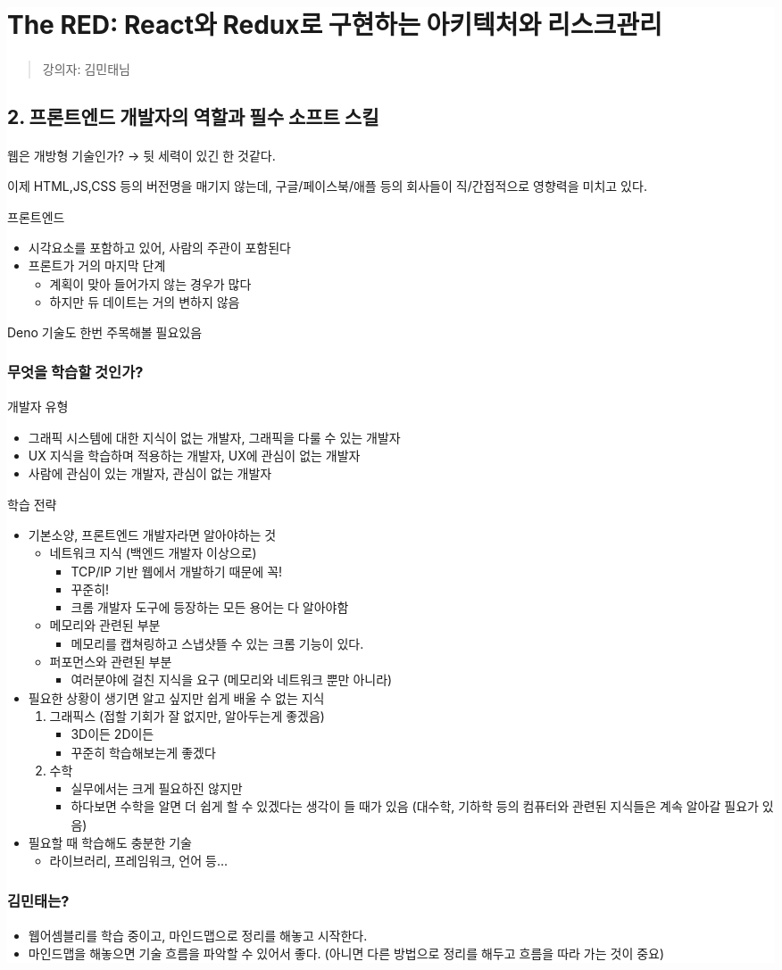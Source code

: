 # The RED: React와 Redux로 구현하는 아키텍처와 리스크관리

> 강의자: 김민태님

## 2. 프론트엔드 개발자의 역할과 필수 소프트 스킬

웹은 개방형 기술인가? → 뒷 세력이 있긴 한 것같다.

이제 HTML,JS,CSS 등의 버전명을 매기지 않는데, 구글/페이스북/애플 등의 회사들이 직/간접적으로 영향력을 미치고 있다.

프론트엔드

- 시각요소를 포함하고 있어, 사람의 주관이 포함된다
- 프론트가 거의 마지막 단계
  - 계획이 맞아 들어가지 않는 경우가 많다
  - 하지만 듀 데이트는 거의 변하지 않음

Deno 기술도 한번 주목해볼 필요있음

### 무엇을 학습할 것인가?

개발자 유형

- 그래픽 시스템에 대한 지식이 없는 개발자, 그래픽을 다룰 수 있는 개발자
- UX 지식을 학습하며 적용하는 개발자, UX에 관심이 없는 개발자
- 사람에 관심이 있는 개발자, 관심이 없는 개발자

학습 전략

- 기본소양, 프론트엔드 개발자라면 알아야하는 것
  - 네트워크 지식 (백엔드 개발자 이상으로)
    - TCP/IP 기반 웹에서 개발하기 때문에 꼭!
    - 꾸준히!
    - 크롬 개발자 도구에 등장하는 모든 용어는 다 알아야함
  - 메모리와 관련된 부분
    - 메모리를 캡쳐링하고 스냅샷뜰 수 있는 크롬 기능이 있다.
  - 퍼포먼스와 관련된 부분
    - 여러분야에 걸친 지식을 요구 (메모리와 네트워크 뿐만 아니라)
- 필요한 상황이 생기면 알고 싶지만 쉽게 배울 수 없는 지식
  1. 그래픽스 (접할 기회가 잘 없지만, 알아두는게 좋겠음)
     - 3D이든 2D이든
     - 꾸준히 학습해보는게 좋겠다
  2. 수학
     - 실무에서는 크게 필요하진 않지만
     - 하다보면 수학을 알면 더 쉽게 할 수 있겠다는 생각이 들 때가 있음
       (대수학, 기하학 등의 컴퓨터와 관련된 지식들은 계속 알아갈 필요가 있음)
- 필요할 때 학습해도 충분한 기술
  - 라이브러리, 프레임워크, 언어 등...

### 김민태는?

- 웹어셈블리를 학습 중이고, 마인드맵으로 정리를 해놓고 시작한다.
- 마인드맵을 해놓으면 기술 흐름을 파악할 수 있어서 좋다. (아니면 다른 방법으로 정리를 해두고 흐름을 따라 가는 것이 중요)
